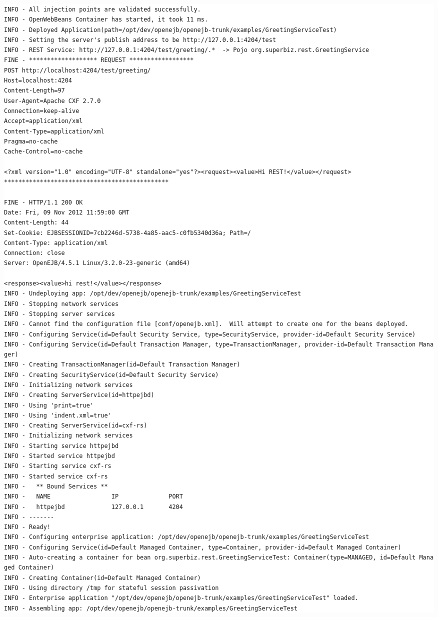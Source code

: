     INFO - All injection points are validated successfully.
    INFO - OpenWebBeans Container has started, it took 11 ms.
    INFO - Deployed Application(path=/opt/dev/openejb/openejb-trunk/examples/GreetingServiceTest)
    INFO - Setting the server's publish address to be http://127.0.0.1:4204/test
    INFO - REST Service: http://127.0.0.1:4204/test/greeting/.*  -> Pojo org.superbiz.rest.GreetingService
    FINE - ******************* REQUEST ******************
    POST http://localhost:4204/test/greeting/
    Host=localhost:4204
    Content-Length=97
    User-Agent=Apache CXF 2.7.0
    Connection=keep-alive
    Accept=application/xml
    Content-Type=application/xml
    Pragma=no-cache
    Cache-Control=no-cache
    
    <?xml version="1.0" encoding="UTF-8" standalone="yes"?><request><value>Hi REST!</value></request>
    **********************************************
    
    FINE - HTTP/1.1 200 OK
    Date: Fri, 09 Nov 2012 11:59:00 GMT
    Content-Length: 44
    Set-Cookie: EJBSESSIONID=7cb2246d-5738-4a85-aac5-c0fb5340d36a; Path=/
    Content-Type: application/xml
    Connection: close
    Server: OpenEJB/4.5.1 Linux/3.2.0-23-generic (amd64)
    
    <response><value>hi rest!</value></response>
    INFO - Undeploying app: /opt/dev/openejb/openejb-trunk/examples/GreetingServiceTest
    INFO - Stopping network services
    INFO - Stopping server services
    INFO - Cannot find the configuration file [conf/openejb.xml].  Will attempt to create one for the beans deployed.
    INFO - Configuring Service(id=Default Security Service, type=SecurityService, provider-id=Default Security Service)
    INFO - Configuring Service(id=Default Transaction Manager, type=TransactionManager, provider-id=Default Transaction Manager)
    INFO - Creating TransactionManager(id=Default Transaction Manager)
    INFO - Creating SecurityService(id=Default Security Service)
    INFO - Initializing network services
    INFO - Creating ServerService(id=httpejbd)
    INFO - Using 'print=true'
    INFO - Using 'indent.xml=true'
    INFO - Creating ServerService(id=cxf-rs)
    INFO - Initializing network services
    INFO - Starting service httpejbd
    INFO - Started service httpejbd
    INFO - Starting service cxf-rs
    INFO - Started service cxf-rs
    INFO -   ** Bound Services **
    INFO -   NAME                 IP              PORT  
    INFO -   httpejbd             127.0.0.1       4204  
    INFO - -------
    INFO - Ready!
    INFO - Configuring enterprise application: /opt/dev/openejb/openejb-trunk/examples/GreetingServiceTest
    INFO - Configuring Service(id=Default Managed Container, type=Container, provider-id=Default Managed Container)
    INFO - Auto-creating a container for bean org.superbiz.rest.GreetingServiceTest: Container(type=MANAGED, id=Default Managed Container)
    INFO - Creating Container(id=Default Managed Container)
    INFO - Using directory /tmp for stateful session passivation
    INFO - Enterprise application "/opt/dev/openejb/openejb-trunk/examples/GreetingServiceTest" loaded.
    INFO - Assembling app: /opt/dev/openejb/openejb-trunk/examples/GreetingServiceTest